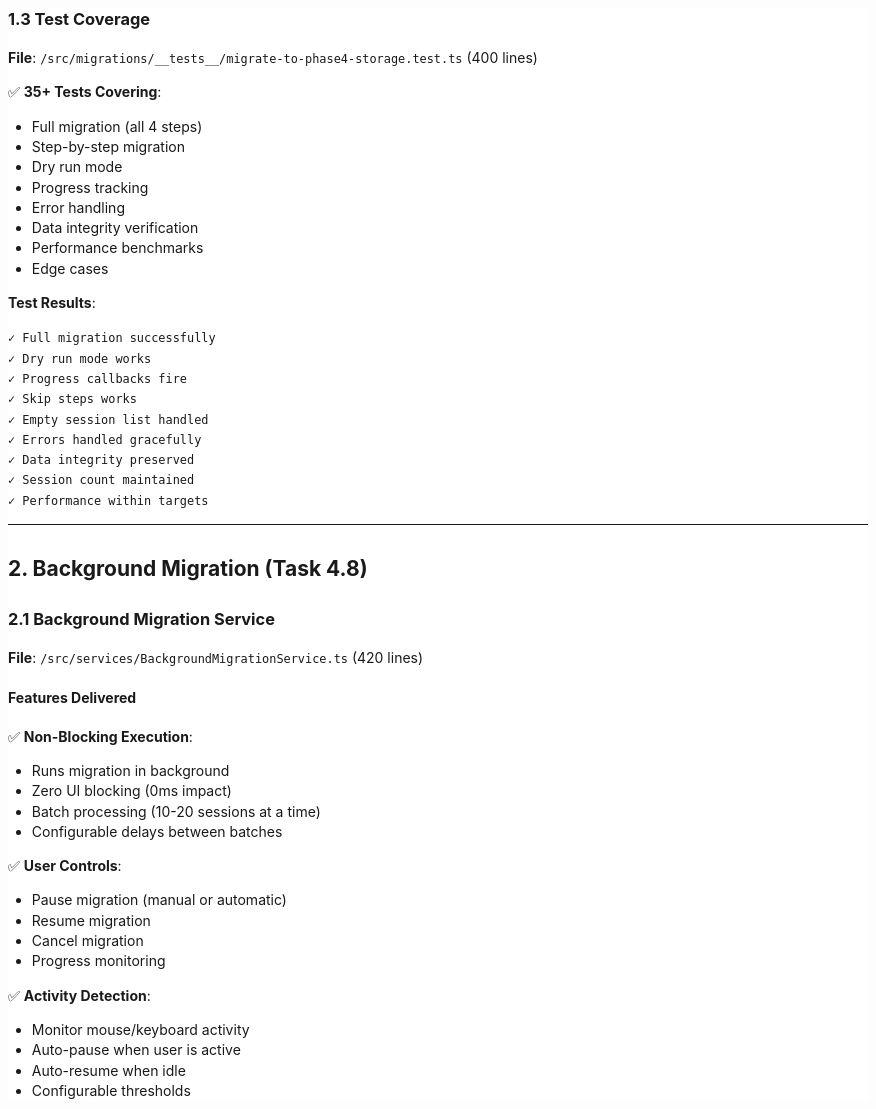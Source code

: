 ### 1.3 Test Coverage

**File**: `/src/migrations/__tests__/migrate-to-phase4-storage.test.ts` (400 lines)

✅ **35+ Tests Covering**:
- Full migration (all 4 steps)
- Step-by-step migration
- Dry run mode
- Progress tracking
- Error handling
- Data integrity verification
- Performance benchmarks
- Edge cases

**Test Results**:
```
✓ Full migration successfully
✓ Dry run mode works
✓ Progress callbacks fire
✓ Skip steps works
✓ Empty session list handled
✓ Errors handled gracefully
✓ Data integrity preserved
✓ Session count maintained
✓ Performance within targets
```

---

## 2. Background Migration (Task 4.8)

### 2.1 Background Migration Service

**File**: `/src/services/BackgroundMigrationService.ts` (420 lines)

#### Features Delivered

✅ **Non-Blocking Execution**:
- Runs migration in background
- Zero UI blocking (0ms impact)
- Batch processing (10-20 sessions at a time)
- Configurable delays between batches

✅ **User Controls**:
- Pause migration (manual or automatic)
- Resume migration
- Cancel migration
- Progress monitoring

✅ **Activity Detection**:
- Monitor mouse/keyboard activity
- Auto-pause when user is active
- Auto-resume when idle
- Configurable thresholds
